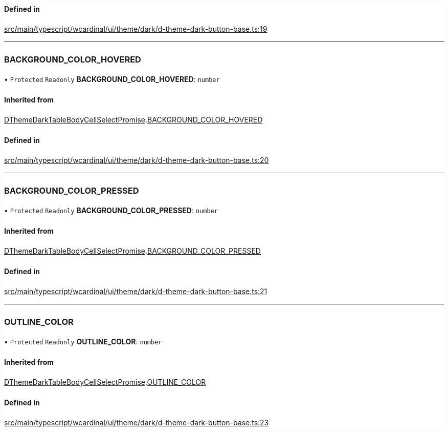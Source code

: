 #### Defined in

[src/main/typescript/wcardinal/ui/theme/dark/d-theme-dark-button-base.ts:19](https://github.com/winter-cardinal/winter-cardinal-ui/blob/v0.414.0/src/main/typescript/wcardinal/ui/theme/dark/d-theme-dark-button-base.ts#L19)

___

### BACKGROUND\_COLOR\_HOVERED

• `Protected` `Readonly` **BACKGROUND\_COLOR\_HOVERED**: `number`

#### Inherited from

[DThemeDarkTableBodyCellSelectPromise](DThemeDarkTableBodyCellSelectPromise.md).[BACKGROUND_COLOR_HOVERED](DThemeDarkTableBodyCellSelectPromise.md#background_color_hovered)

#### Defined in

[src/main/typescript/wcardinal/ui/theme/dark/d-theme-dark-button-base.ts:20](https://github.com/winter-cardinal/winter-cardinal-ui/blob/v0.414.0/src/main/typescript/wcardinal/ui/theme/dark/d-theme-dark-button-base.ts#L20)

___

### BACKGROUND\_COLOR\_PRESSED

• `Protected` `Readonly` **BACKGROUND\_COLOR\_PRESSED**: `number`

#### Inherited from

[DThemeDarkTableBodyCellSelectPromise](DThemeDarkTableBodyCellSelectPromise.md).[BACKGROUND_COLOR_PRESSED](DThemeDarkTableBodyCellSelectPromise.md#background_color_pressed)

#### Defined in

[src/main/typescript/wcardinal/ui/theme/dark/d-theme-dark-button-base.ts:21](https://github.com/winter-cardinal/winter-cardinal-ui/blob/v0.414.0/src/main/typescript/wcardinal/ui/theme/dark/d-theme-dark-button-base.ts#L21)

___

### OUTLINE\_COLOR

• `Protected` `Readonly` **OUTLINE\_COLOR**: `number`

#### Inherited from

[DThemeDarkTableBodyCellSelectPromise](DThemeDarkTableBodyCellSelectPromise.md).[OUTLINE_COLOR](DThemeDarkTableBodyCellSelectPromise.md#outline_color)

#### Defined in

[src/main/typescript/wcardinal/ui/theme/dark/d-theme-dark-button-base.ts:23](https://github.com/winter-cardinal/winter-cardinal-ui/blob/v0.414.0/src/main/typescript/wcardinal/ui/theme/dark/d-theme-dark-button-base.ts#L23)

